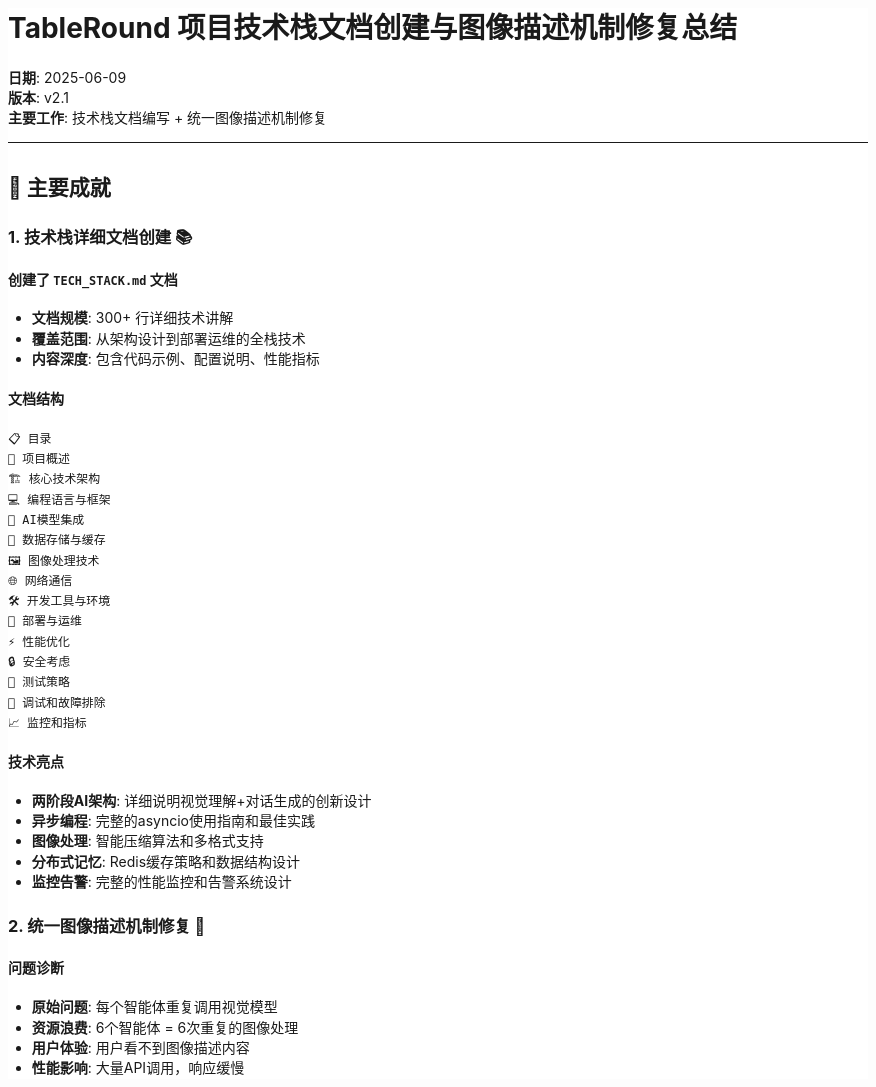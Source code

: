 # TableRound 项目技术栈文档创建与图像描述机制修复总结

**日期**: 2025-06-09  
**版本**: v2.1  
**主要工作**: 技术栈文档编写 + 统一图像描述机制修复

---

## 🎯 主要成就

### 1. 技术栈详细文档创建 📚

#### 创建了 `TECH_STACK.md` 文档
- **文档规模**: 300+ 行详细技术讲解
- **覆盖范围**: 从架构设计到部署运维的全栈技术
- **内容深度**: 包含代码示例、配置说明、性能指标

#### 文档结构
```
📋 目录
🎯 项目概述
🏗️ 核心技术架构
💻 编程语言与框架
🤖 AI模型集成
💾 数据存储与缓存
🖼️ 图像处理技术
🌐 网络通信
🛠️ 开发工具与环境
🚀 部署与运维
⚡ 性能优化
🔒 安全考虑
🧪 测试策略
🔧 调试和故障排除
📈 监控和指标
```

#### 技术亮点
- **两阶段AI架构**: 详细说明视觉理解+对话生成的创新设计
- **异步编程**: 完整的asyncio使用指南和最佳实践
- **图像处理**: 智能压缩算法和多格式支持
- **分布式记忆**: Redis缓存策略和数据结构设计
- **监控告警**: 完整的性能监控和告警系统设计

### 2. 统一图像描述机制修复 🔧

#### 问题诊断
- **原始问题**: 每个智能体重复调用视觉模型
- **资源浪费**: 6个智能体 = 6次重复的图像处理
- **用户体验**: 用户看不到图像描述内容
- **性能影响**: 大量API调用，响应缓慢
